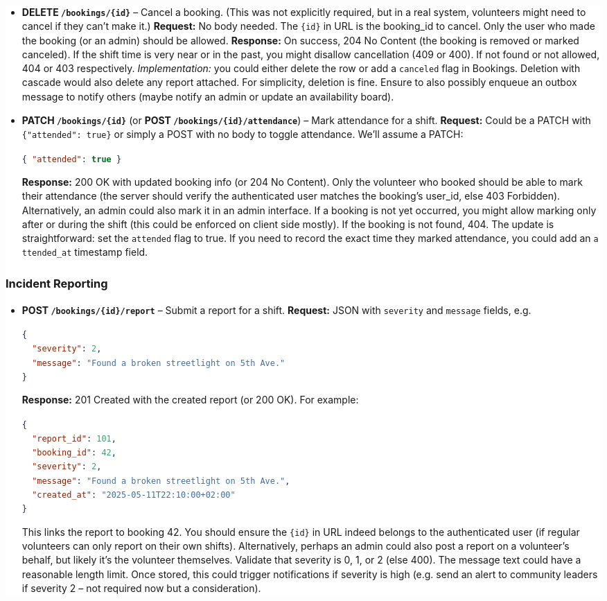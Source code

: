 * **DELETE `/bookings/{id}`** – Cancel a booking. (This was not explicitly required, but in a real system, volunteers might need to cancel if they can’t make it.)
  **Request:** No body needed. The `{id}` in URL is the booking\_id to cancel. Only the user who made the booking (or an admin) should be allowed.
  **Response:** On success, 204 No Content (the booking is removed or marked canceled). If the shift time is very near or in the past, you might disallow cancellation (409 or 400). If not found or not allowed, 404 or 403 respectively.
  *Implementation:* you could either delete the row or add a `canceled` flag in Bookings. Deletion with cascade would also delete any report attached. For simplicity, deletion is fine. Ensure to also possibly enqueue an outbox message to notify others (maybe notify an admin or update an availability board).

* **PATCH `/bookings/{id}`** (or **POST `/bookings/{id}/attendance`**) – Mark attendance for a shift.
  **Request:** Could be a PATCH with `{"attended": true}` or simply a POST with no body to toggle attendance. We’ll assume a PATCH:

  ```json
  { "attended": true }
  ```

  **Response:** 200 OK with updated booking info (or 204 No Content).
  Only the volunteer who booked should be able to mark their attendance (the server should verify the authenticated user matches the booking’s user\_id, else 403 Forbidden). Alternatively, an admin could also mark it in an admin interface.
  If a booking is not yet occurred, you might allow marking only after or during the shift (this could be enforced on client side mostly). If the booking is not found, 404.
  The update is straightforward: set the `attended` flag to true. If you need to record the exact time they marked attendance, you could add an `attended_at` timestamp field.

### Incident Reporting

* **POST `/bookings/{id}/report`** – Submit a report for a shift.
  **Request:** JSON with `severity` and `message` fields, e.g.

  ```json
  { 
    "severity": 2, 
    "message": "Found a broken streetlight on 5th Ave." 
  }
  ```

  **Response:** 201 Created with the created report (or 200 OK). For example:

  ```json
  {
    "report_id": 101,
    "booking_id": 42,
    "severity": 2,
    "message": "Found a broken streetlight on 5th Ave.",
    "created_at": "2025-05-11T22:10:00+02:00"
  }
  ```

  This links the report to booking 42. You should ensure the `{id}` in URL indeed belongs to the authenticated user (if regular volunteers can only report on their own shifts). Alternatively, perhaps an admin could also post a report on a volunteer’s behalf, but likely it’s the volunteer themselves.
  Validate that severity is 0, 1, or 2 (else 400). The message text could have a reasonable length limit. Once stored, this could trigger notifications if severity is high (e.g. send an alert to community leaders if severity 2 – not required now but a consideration).
